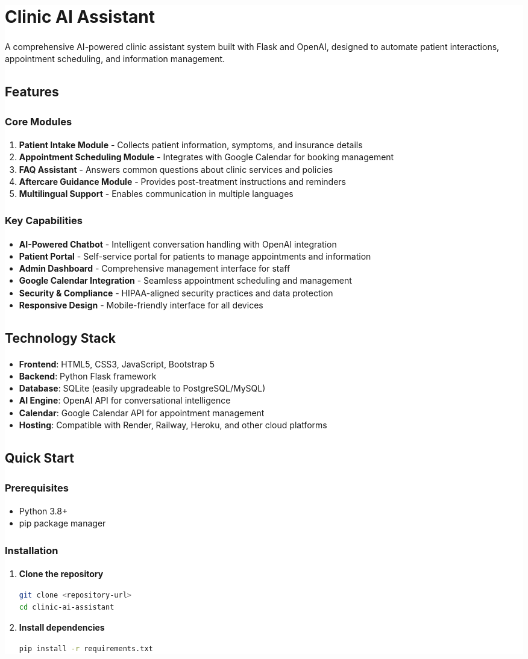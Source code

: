 # Clinic AI Assistant

A comprehensive AI-powered clinic assistant system built with Flask and OpenAI, designed to automate patient interactions, appointment scheduling, and information management.

## Features

### Core Modules
1. **Patient Intake Module** - Collects patient information, symptoms, and insurance details
2. **Appointment Scheduling Module** - Integrates with Google Calendar for booking management
3. **FAQ Assistant** - Answers common questions about clinic services and policies
4. **Aftercare Guidance Module** - Provides post-treatment instructions and reminders
5. **Multilingual Support** - Enables communication in multiple languages

### Key Capabilities
- **AI-Powered Chatbot** - Intelligent conversation handling with OpenAI integration
- **Patient Portal** - Self-service portal for patients to manage appointments and information
- **Admin Dashboard** - Comprehensive management interface for staff
- **Google Calendar Integration** - Seamless appointment scheduling and management
- **Security & Compliance** - HIPAA-aligned security practices and data protection
- **Responsive Design** - Mobile-friendly interface for all devices

## Technology Stack

- **Frontend**: HTML5, CSS3, JavaScript, Bootstrap 5
- **Backend**: Python Flask framework
- **Database**: SQLite (easily upgradeable to PostgreSQL/MySQL)
- **AI Engine**: OpenAI API for conversational intelligence
- **Calendar**: Google Calendar API for appointment management
- **Hosting**: Compatible with Render, Railway, Heroku, and other cloud platforms

## Quick Start

### Prerequisites
- Python 3.8+
- pip package manager

### Installation

1. **Clone the repository**
   ```bash
   git clone <repository-url>
   cd clinic-ai-assistant
   ```

2. **Install dependencies**
   ```bash
   pip install -r requirements.txt
   ```
